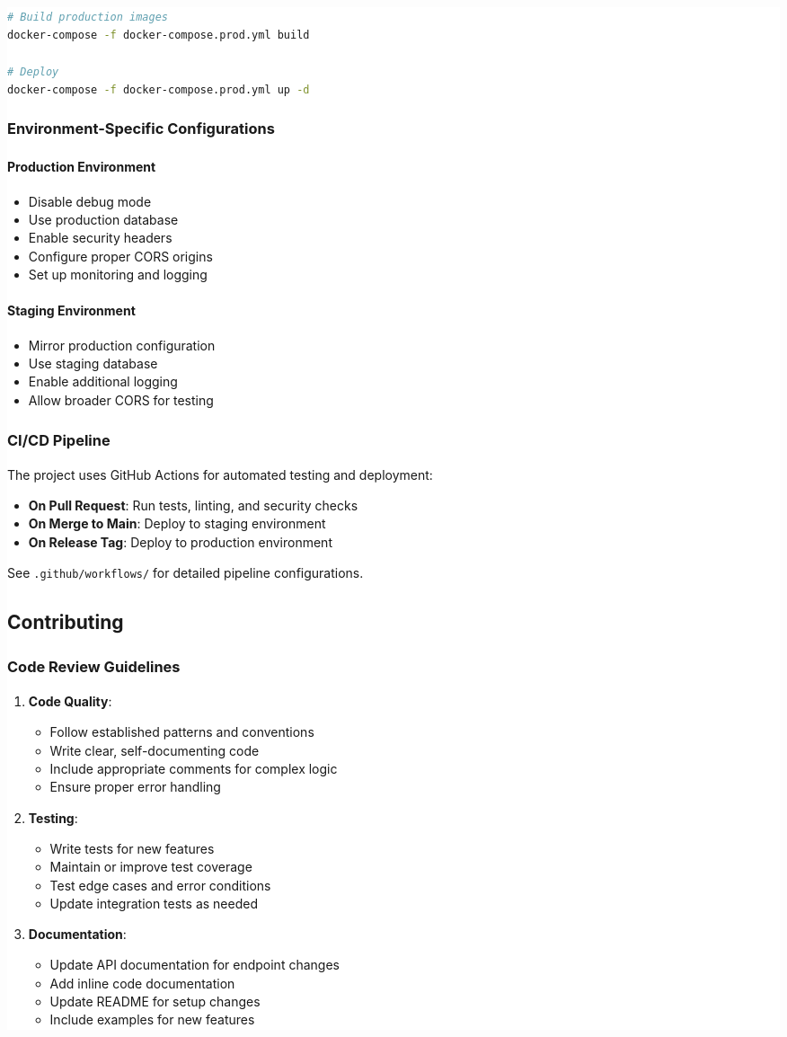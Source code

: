 ```bash
# Build production images
docker-compose -f docker-compose.prod.yml build

# Deploy
docker-compose -f docker-compose.prod.yml up -d
```

### Environment-Specific Configurations

#### Production Environment

- Disable debug mode
- Use production database
- Enable security headers
- Configure proper CORS origins
- Set up monitoring and logging

#### Staging Environment

- Mirror production configuration
- Use staging database
- Enable additional logging
- Allow broader CORS for testing

### CI/CD Pipeline

The project uses GitHub Actions for automated testing and deployment:

- **On Pull Request**: Run tests, linting, and security checks
- **On Merge to Main**: Deploy to staging environment
- **On Release Tag**: Deploy to production environment

See `.github/workflows/` for detailed pipeline configurations.

## Contributing

### Code Review Guidelines

1. **Code Quality**:
   - Follow established patterns and conventions
   - Write clear, self-documenting code
   - Include appropriate comments for complex logic
   - Ensure proper error handling

2. **Testing**:
   - Write tests for new features
   - Maintain or improve test coverage
   - Test edge cases and error conditions
   - Update integration tests as needed

3. **Documentation**:
   - Update API documentation for endpoint changes
   - Add inline code documentation
   - Update README for setup changes
   - Include examples for new features
